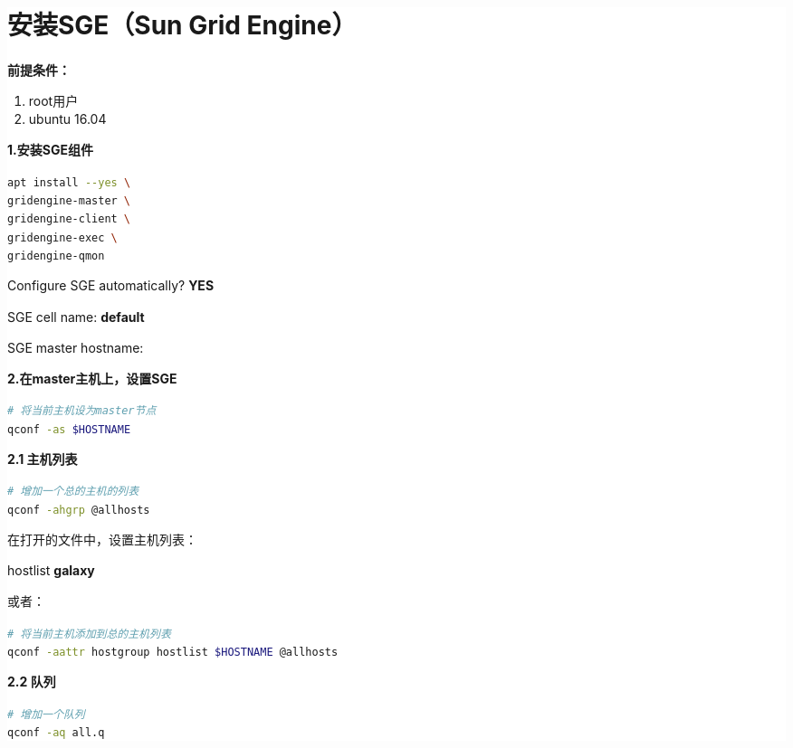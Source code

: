 



# 安装SGE（Sun Grid Engine）

**前提条件：**

1. root用户
2. ubuntu 16.04



**1.安装SGE组件**

```bash
apt install --yes \
gridengine-master \
gridengine-client \
gridengine-exec \
gridengine-qmon
```

Configure SGE automatically? **YES**

SGE cell name: **default**

SGE master hostname: **<enter your master hostname>**

**2.在master主机上，设置SGE**

```bash
# 将当前主机设为master节点
qconf -as $HOSTNAME
```



**2.1 主机列表**

```bash
# 增加一个总的主机的列表
qconf -ahgrp @allhosts
```

在打开的文件中，设置主机列表：

hostlist **galaxy**

或者：

```bash
# 将当前主机添加到总的主机列表
qconf -aattr hostgroup hostlist $HOSTNAME @allhosts
```



**2.2 队列**

```bash
# 增加一个队列
qconf -aq all.q
```
